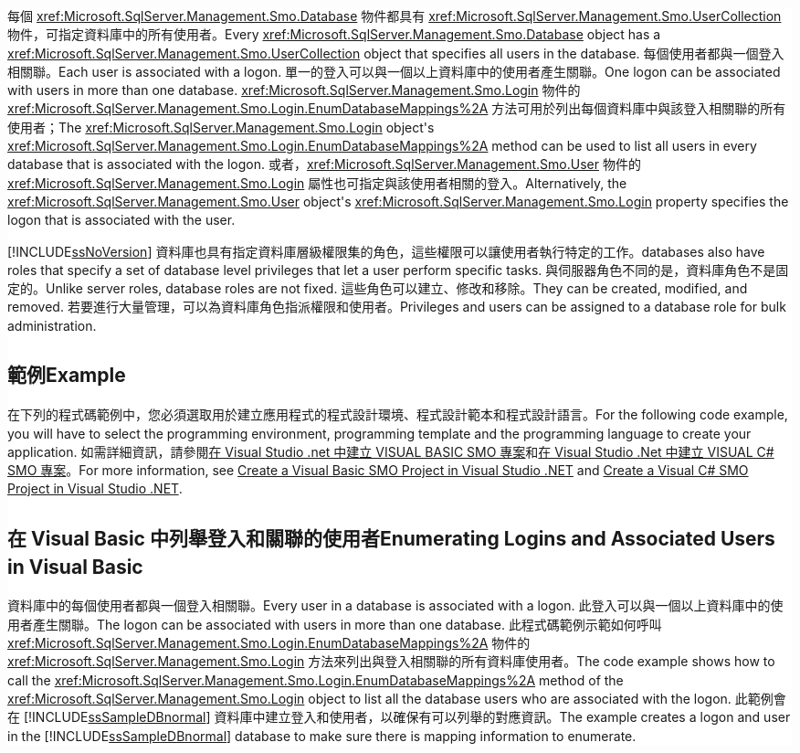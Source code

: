  <span data-ttu-id="29ee3-109">每個 <xref:Microsoft.SqlServer.Management.Smo.Database> 物件都具有 <xref:Microsoft.SqlServer.Management.Smo.UserCollection> 物件，可指定資料庫中的所有使用者。</span><span class="sxs-lookup"><span data-stu-id="29ee3-109">Every <xref:Microsoft.SqlServer.Management.Smo.Database> object has a <xref:Microsoft.SqlServer.Management.Smo.UserCollection> object that specifies all users in the database.</span></span> <span data-ttu-id="29ee3-110">每個使用者都與一個登入相關聯。</span><span class="sxs-lookup"><span data-stu-id="29ee3-110">Each user is associated with a logon.</span></span> <span data-ttu-id="29ee3-111">單一的登入可以與一個以上資料庫中的使用者產生關聯。</span><span class="sxs-lookup"><span data-stu-id="29ee3-111">One logon can be associated with users in more than one database.</span></span> <span data-ttu-id="29ee3-112"><xref:Microsoft.SqlServer.Management.Smo.Login> 物件的 <xref:Microsoft.SqlServer.Management.Smo.Login.EnumDatabaseMappings%2A> 方法可用於列出每個資料庫中與該登入相關聯的所有使用者；</span><span class="sxs-lookup"><span data-stu-id="29ee3-112">The <xref:Microsoft.SqlServer.Management.Smo.Login> object's <xref:Microsoft.SqlServer.Management.Smo.Login.EnumDatabaseMappings%2A> method can be used to list all users in every database that is associated with the logon.</span></span> <span data-ttu-id="29ee3-113">或者，<xref:Microsoft.SqlServer.Management.Smo.User> 物件的 <xref:Microsoft.SqlServer.Management.Smo.Login> 屬性也可指定與該使用者相關的登入。</span><span class="sxs-lookup"><span data-stu-id="29ee3-113">Alternatively, the <xref:Microsoft.SqlServer.Management.Smo.User> object's <xref:Microsoft.SqlServer.Management.Smo.Login> property specifies the logon that is associated with the user.</span></span>  
  
 [!INCLUDE[ssNoVersion](../../../includes/ssnoversion-md.md)] <span data-ttu-id="29ee3-114">資料庫也具有指定資料庫層級權限集的角色，這些權限可以讓使用者執行特定的工作。</span><span class="sxs-lookup"><span data-stu-id="29ee3-114">databases also have roles that specify a set of database level privileges that let a user perform specific tasks.</span></span> <span data-ttu-id="29ee3-115">與伺服器角色不同的是，資料庫角色不是固定的。</span><span class="sxs-lookup"><span data-stu-id="29ee3-115">Unlike server roles, database roles are not fixed.</span></span> <span data-ttu-id="29ee3-116">這些角色可以建立、修改和移除。</span><span class="sxs-lookup"><span data-stu-id="29ee3-116">They can be created, modified, and removed.</span></span> <span data-ttu-id="29ee3-117">若要進行大量管理，可以為資料庫角色指派權限和使用者。</span><span class="sxs-lookup"><span data-stu-id="29ee3-117">Privileges and users can be assigned to a database role for bulk administration.</span></span>  
  
## <a name="example"></a><span data-ttu-id="29ee3-118">範例</span><span class="sxs-lookup"><span data-stu-id="29ee3-118">Example</span></span>  
 <span data-ttu-id="29ee3-119">在下列的程式碼範例中，您必須選取用於建立應用程式的程式設計環境、程式設計範本和程式設計語言。</span><span class="sxs-lookup"><span data-stu-id="29ee3-119">For the following code example, you will have to select the programming environment, programming template and the programming language to create your application.</span></span> <span data-ttu-id="29ee3-120">如需詳細資訊，請參閱[在 Visual Studio .net 中建立 VISUAL BASIC SMO 專案](../../../database-engine/dev-guide/create-a-visual-basic-smo-project-in-visual-studio-net.md)和[在 Visual Studio .Net 中建立 VISUAL C&#35; SMO 專案](../how-to-create-a-visual-csharp-smo-project-in-visual-studio-net.md)。</span><span class="sxs-lookup"><span data-stu-id="29ee3-120">For more information, see [Create a Visual Basic SMO Project in Visual Studio .NET](../../../database-engine/dev-guide/create-a-visual-basic-smo-project-in-visual-studio-net.md) and [Create a Visual C&#35; SMO Project in Visual Studio .NET](../how-to-create-a-visual-csharp-smo-project-in-visual-studio-net.md).</span></span>  
  
## <a name="enumerating-logins-and-associated-users-in-visual-basic"></a><span data-ttu-id="29ee3-121">在 Visual Basic 中列舉登入和關聯的使用者</span><span class="sxs-lookup"><span data-stu-id="29ee3-121">Enumerating Logins and Associated Users in Visual Basic</span></span>  
 <span data-ttu-id="29ee3-122">資料庫中的每個使用者都與一個登入相關聯。</span><span class="sxs-lookup"><span data-stu-id="29ee3-122">Every user in a database is associated with a logon.</span></span> <span data-ttu-id="29ee3-123">此登入可以與一個以上資料庫中的使用者產生關聯。</span><span class="sxs-lookup"><span data-stu-id="29ee3-123">The logon can be associated with users in more than one database.</span></span> <span data-ttu-id="29ee3-124">此程式碼範例示範如何呼叫 <xref:Microsoft.SqlServer.Management.Smo.Login.EnumDatabaseMappings%2A> 物件的 <xref:Microsoft.SqlServer.Management.Smo.Login> 方法來列出與登入相關聯的所有資料庫使用者。</span><span class="sxs-lookup"><span data-stu-id="29ee3-124">The code example shows how to call the <xref:Microsoft.SqlServer.Management.Smo.Login.EnumDatabaseMappings%2A> method of the <xref:Microsoft.SqlServer.Management.Smo.Login> object to list all the database users who are associated with the logon.</span></span> <span data-ttu-id="29ee3-125">此範例會在 [!INCLUDE[ssSampleDBnormal](../../../includes/sssampledbnormal-md.md)] 資料庫中建立登入和使用者，以確保有可以列舉的對應資訊。</span><span class="sxs-lookup"><span data-stu-id="29ee3-125">The example creates a logon and user in the [!INCLUDE[ssSampleDBnormal](../../../includes/sssampledbnormal-md.md)] database to make sure there is mapping information to enumerate.</span></span>  
  